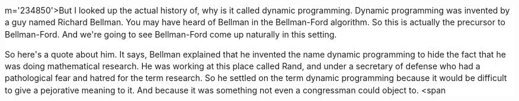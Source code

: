   m='234850'>But</span> <span m='235140'>I</span> <span m='235290'>looked</span>
  <span m='235580'>up</span> <span m='235750'>the</span> <span
  m='236030'>actual</span> <span m='237030'>history</span> <span
  m='237480'>of,</span> <span m='237675'>why</span> <span m='237870'>is</span>
  <span m='238000'>it</span> <span m='238110'>called</span> <span
  m='238350'>dynamic</span> <span m='238730'>programming.</span> <span
  m='240730'>Dynamic</span> <span m='241080'>programming</span> <span
  m='241400'>was</span> <span m='241550'>invented</span> <span
  m='241960'>by</span> <span m='242140'>a</span> <span m='242170'>guy</span>
  <span m='242350'>named</span> <span m='243430'>Richard</span> <span
  m='243930'>Bellman.</span> <span m='244960'>You</span> <span
  m='245080'>may</span> <span m='245290'>have</span> <span
  m='245410'>heard</span> <span m='245610'>of</span> <span
  m='245680'>Bellman</span> <span m='246280'>in</span> <span
  m='246440'>the</span> <span m='246530'>Bellman-Ford</span> <span
  m='247240'>algorithm.</span> <span m='247850'>So</span> <span
  m='248050'>this</span> <span m='248260'>is</span> <span
  m='248470'>actually</span> <span m='248750'>the</span> <span
  m='248860'>precursor</span> <span m='249520'>to</span> <span
  m='249590'>Bellman-Ford.</span> <span m='250360'>And</span> <span
  m='250640'>we're</span> <span m='250800'>going</span> <span
  m='250880'>to</span> <span m='250950'>see</span> <span
  m='251150'>Bellman-Ford</span> <span m='251840'>come</span> <span
  m='252080'>up</span> <span m='252660'>naturally</span> <span
  m='253290'>in</span> <span m='253410'>this</span> <span
  m='253510'>setting.</span> </p><p><span m='255480'>So</span> <span
  m='255650'>here's</span> <span m='256519'>a</span> <span
  m='256680'>quote</span> <span m='256980'>about</span> <span
  m='257300'>him.</span> <span m='257519'>It says,</span> <span
  m='258200'>Bellman</span> <span m='258600'>explained</span> <span
  m='259050'>that</span> <span m='259140'>he</span> <span
  m='259300'>invented</span> <span m='259690'>the</span> <span
  m='259790'>name</span> <span m='260160'>dynamic</span> <span
  m='260670'>programming</span> <span m='261220'>to</span> <span
  m='261320'>hide</span> <span m='261740'>the</span> <span
  m='261810'>fact</span> <span m='262250'>that</span> <span m='262340'>he</span>
  <span m='262450'>was</span> <span m='262620'>doing</span> <span
  m='262860'>mathematical</span> <span m='263630'>research.</span> <span
  m='265840'>He</span> <span m='265960'>was</span> <span
  m='266080'>working</span> <span m='266410'>at</span> <span
  m='266530'>this</span> <span m='266680'>place</span> <span
  m='266880'>called</span> <span m='267050'>Rand,</span> <span
  m='267950'>and</span> <span m='268880'>under</span> <span m='269240'>a</span>
  <span m='269400'>secretary</span> <span m='269665'>of</span> <span
  m='269930'>defense</span> <span m='270290'>who</span> <span
  m='270380'>had</span> <span m='270580'>a</span> <span
  m='270650'>pathological</span> <span m='271510'>fear</span> <span
  m='271890'>and</span> <span m='272070'>hatred</span> <span
  m='272520'>for</span> <span m='272630'>the</span> <span m='272770'>term</span>
  <span m='273460'>research.</span> <span m='275120'>So</span> <span
  m='275280'>he</span> <span m='275440'>settled</span> <span
  m='275750'>on</span> <span m='275850'>the</span> <span m='275950'>term</span>
  <span m='276160'>dynamic</span> <span m='276530'>programming</span> <span
  m='276970'>because</span> <span m='277300'>it</span> <span
  m='277390'>would</span> <span m='278330'>be</span> <span
  m='278460'>difficult</span> <span m='279110'>to</span> <span
  m='279200'>give</span> <span m='279450'>a</span> <span
  m='279530'>pejorative</span> <span m='280330'>meaning</span> <span
  m='281300'>to</span> <span m='281560'>it.</span> <span m='282000'>And</span>
  <span m='282200'>because</span> <span m='282520'>it</span> <span
  m='282600'>was</span> <span m='283030'>something</span> <span
  m='283440'>not</span> <span m='283650'>even</span> <span m='283870'>a</span>
  <span m='283970'>congressman</span> <span m='284770'>could</span> <span
  m='284950'>object</span> <span m='285360'>to.</span> <span